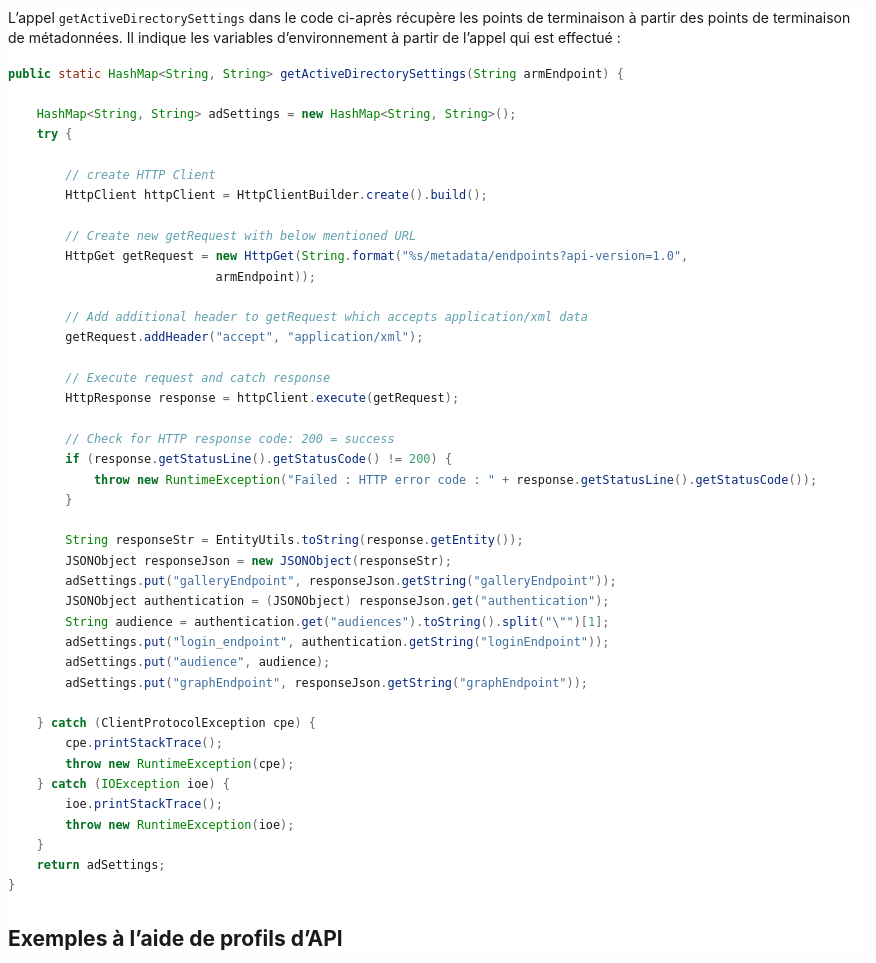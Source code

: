 L’appel `getActiveDirectorySettings` dans le code ci-après récupère les points de terminaison à partir des points de terminaison de métadonnées. Il indique les variables d’environnement à partir de l’appel qui est effectué :

```java
public static HashMap<String, String> getActiveDirectorySettings(String armEndpoint) {

    HashMap<String, String> adSettings = new HashMap<String, String>();
    try {

        // create HTTP Client
        HttpClient httpClient = HttpClientBuilder.create().build();

        // Create new getRequest with below mentioned URL
        HttpGet getRequest = new HttpGet(String.format("%s/metadata/endpoints?api-version=1.0",
                             armEndpoint));

        // Add additional header to getRequest which accepts application/xml data
        getRequest.addHeader("accept", "application/xml");

        // Execute request and catch response
        HttpResponse response = httpClient.execute(getRequest);
        
        // Check for HTTP response code: 200 = success
        if (response.getStatusLine().getStatusCode() != 200) {
            throw new RuntimeException("Failed : HTTP error code : " + response.getStatusLine().getStatusCode());
        }
        
        String responseStr = EntityUtils.toString(response.getEntity());
        JSONObject responseJson = new JSONObject(responseStr);
        adSettings.put("galleryEndpoint", responseJson.getString("galleryEndpoint"));
        JSONObject authentication = (JSONObject) responseJson.get("authentication");
        String audience = authentication.get("audiences").toString().split("\"")[1];
        adSettings.put("login_endpoint", authentication.getString("loginEndpoint"));
        adSettings.put("audience", audience);
        adSettings.put("graphEndpoint", responseJson.getString("graphEndpoint"));

    } catch (ClientProtocolException cpe) {
        cpe.printStackTrace();
        throw new RuntimeException(cpe);
    } catch (IOException ioe) {
        ioe.printStackTrace();
        throw new RuntimeException(ioe);
    }
    return adSettings;
}
```

## <a name="samples-using-api-profiles"></a>Exemples à l’aide de profils d’API
